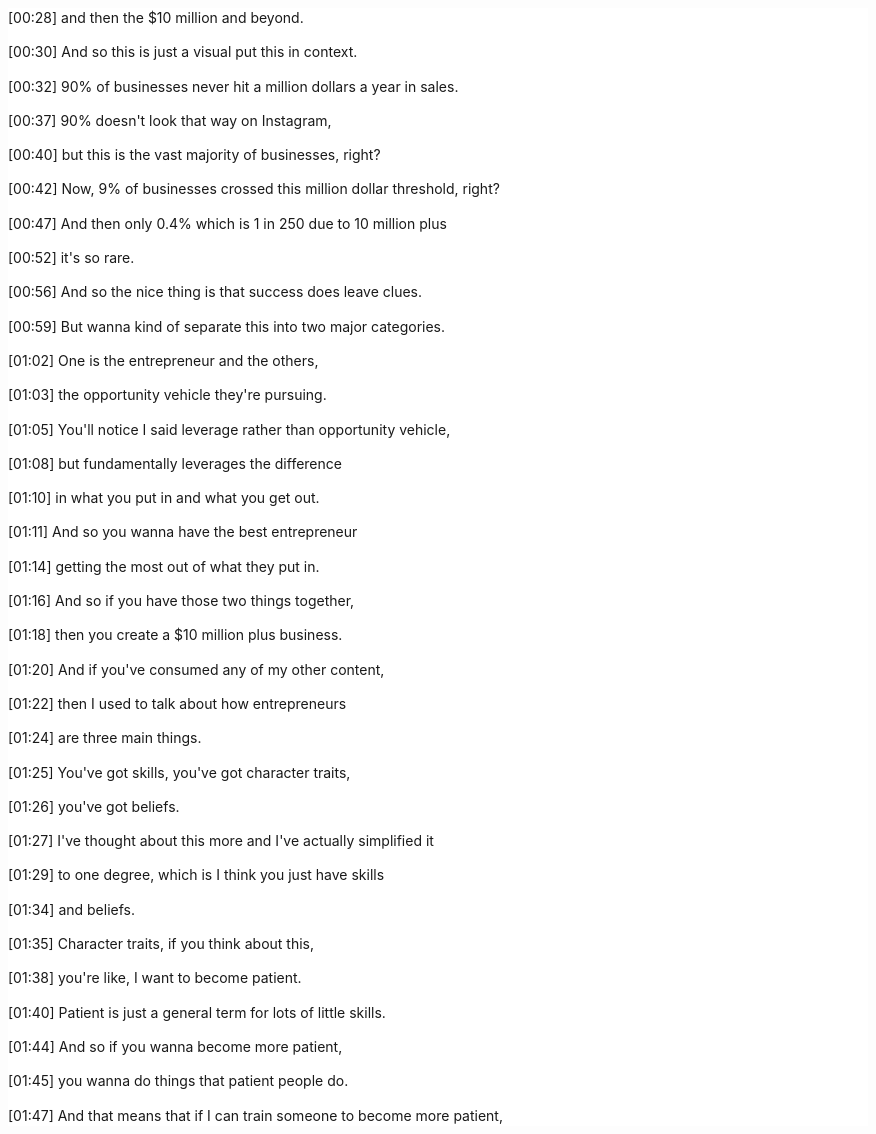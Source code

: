 [00:28] and then the $10 million and beyond.

[00:30] And so this is just a visual put this in context.

[00:32] 90% of businesses never hit a million dollars a year in sales.

[00:37] 90% doesn't look that way on Instagram,

[00:40] but this is the vast majority of businesses, right?

[00:42] Now, 9% of businesses crossed this million dollar threshold, right?

[00:47] And then only 0.4% which is 1 in 250 due to 10 million plus

[00:52] it's so rare.

[00:56] And so the nice thing is that success does leave clues.

[00:59] But wanna kind of separate this into two major categories.

[01:02] One is the entrepreneur and the others,

[01:03] the opportunity vehicle they're pursuing.

[01:05] You'll notice I said leverage rather than opportunity vehicle,

[01:08] but fundamentally leverages the difference

[01:10] in what you put in and what you get out.

[01:11] And so you wanna have the best entrepreneur

[01:14] getting the most out of what they put in.

[01:16] And so if you have those two things together,

[01:18] then you create a $10 million plus business.

[01:20] And if you've consumed any of my other content,

[01:22] then I used to talk about how entrepreneurs

[01:24] are three main things.

[01:25] You've got skills, you've got character traits,

[01:26] you've got beliefs.

[01:27] I've thought about this more and I've actually simplified it

[01:29] to one degree, which is I think you just have skills

[01:34] and beliefs.

[01:35] Character traits, if you think about this,

[01:38] you're like, I want to become patient.

[01:40] Patient is just a general term for lots of little skills.

[01:44] And so if you wanna become more patient,

[01:45] you wanna do things that patient people do.

[01:47] And that means that if I can train someone to become more patient,
